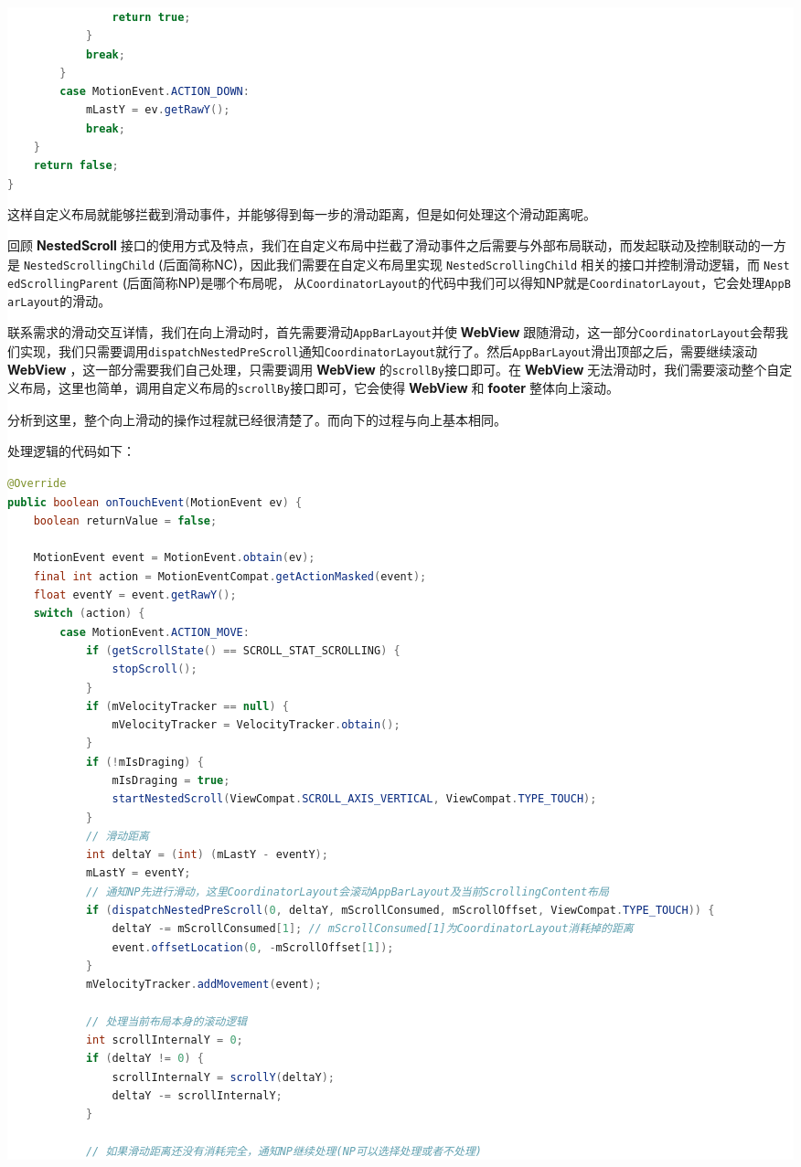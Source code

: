 ```java
                return true;
            }
            break;
        }
        case MotionEvent.ACTION_DOWN:
            mLastY = ev.getRawY();
            break;
    }
    return false;
}
```

这样自定义布局就能够拦截到滑动事件，并能够得到每一步的滑动距离，但是如何处理这个滑动距离呢。

回顾 **NestedScroll** 接口的使用方式及特点，我们在自定义布局中拦截了滑动事件之后需要与外部布局联动，而发起联动及控制联动的一方是 `NestedScrollingChild` (后面简称NC)，因此我们需要在自定义布局里实现 `NestedScrollingChild` 相关的接口并控制滑动逻辑，而 `NestedScrollingParent` (后面简称NP)是哪个布局呢， 从`CoordinatorLayout`的代码中我们可以得知NP就是`CoordinatorLayout`，它会处理`AppBarLayout`的滑动。

联系需求的滑动交互详情，我们在向上滑动时，首先需要滑动`AppBarLayout`并使 **WebView** 跟随滑动，这一部分`CoordinatorLayout`会帮我们实现，我们只需要调用`dispatchNestedPreScroll`通知`CoordinatorLayout`就行了。然后`AppBarLayout`滑出顶部之后，需要继续滚动 **WebView** ，这一部分需要我们自己处理，只需要调用 **WebView** 的`scrollBy`接口即可。在 **WebView** 无法滑动时，我们需要滚动整个自定义布局，这里也简单，调用自定义布局的`scrollBy`接口即可，它会使得 **WebView** 和 **footer** 整体向上滚动。

分析到这里，整个向上滑动的操作过程就已经很清楚了。而向下的过程与向上基本相同。

处理逻辑的代码如下：

```java
@Override
public boolean onTouchEvent(MotionEvent ev) {
    boolean returnValue = false;

    MotionEvent event = MotionEvent.obtain(ev);
    final int action = MotionEventCompat.getActionMasked(event);
    float eventY = event.getRawY();
    switch (action) {
        case MotionEvent.ACTION_MOVE:
            if (getScrollState() == SCROLL_STAT_SCROLLING) {
                stopScroll();
            }
            if (mVelocityTracker == null) {
                mVelocityTracker = VelocityTracker.obtain();
            }
            if (!mIsDraging) {
                mIsDraging = true;
                startNestedScroll(ViewCompat.SCROLL_AXIS_VERTICAL, ViewCompat.TYPE_TOUCH);
            }
            // 滑动距离
            int deltaY = (int) (mLastY - eventY);
            mLastY = eventY;
            // 通知NP先进行滑动，这里CoordinatorLayout会滚动AppBarLayout及当前ScrollingContent布局
            if (dispatchNestedPreScroll(0, deltaY, mScrollConsumed, mScrollOffset, ViewCompat.TYPE_TOUCH)) {
                deltaY -= mScrollConsumed[1]; // mScrollConsumed[1]为CoordinatorLayout消耗掉的距离
                event.offsetLocation(0, -mScrollOffset[1]);
            }
            mVelocityTracker.addMovement(event);

            // 处理当前布局本身的滚动逻辑
            int scrollInternalY = 0;
            if (deltaY != 0) {
                scrollInternalY = scrollY(deltaY);
                deltaY -= scrollInternalY;
            }

            // 如果滑动距离还没有消耗完全，通知NP继续处理(NP可以选择处理或者不处理)
```